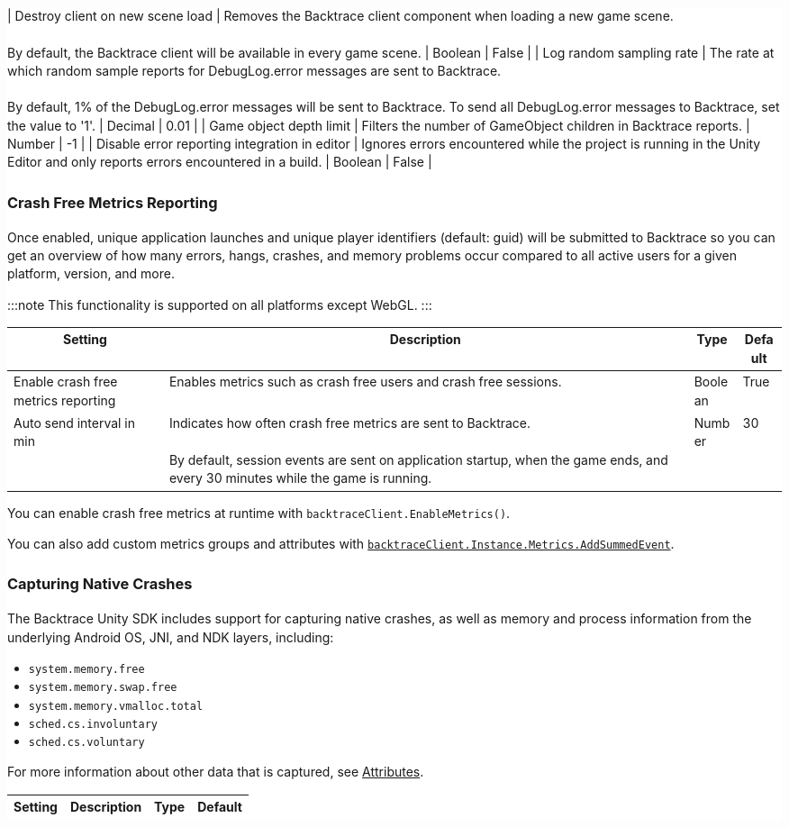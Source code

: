 | Destroy client on new scene load              | Removes the Backtrace client component when loading a new game scene. <br /><br /> By default, the Backtrace client will be available in every game scene.                                                                                                                                                                                                                                                                                                                                                                                                                                               | Boolean | False   |
| Log random sampling rate                      | The rate at which random sample reports for DebugLog.error messages are sent to Backtrace.<br /><br />By default, 1% of the DebugLog.error messages will be sent to Backtrace. To send all DebugLog.error messages to Backtrace, set the value to '1'.                                                                                                                                                                                                                                                                                                                                                   | Decimal | 0.01    |
| Game object depth limit                       | Filters the number of GameObject children in Backtrace reports.                                                                                                                                                                                                                                                                                                                                                                                                                                                                                                                                          | Number  | -1      |
| Disable error reporting integration in editor | Ignores errors encountered while the project is running in the Unity Editor and only reports errors encountered in a build.                                                                                                                                                                                                                                                                                                                                                                                                                                                                              | Boolean | False   |

### Crash Free Metrics Reporting

Once enabled, unique application launches and unique player identifiers (default: guid) will be submitted to Backtrace so you can get an overview of how many errors, hangs, crashes, and memory problems occur compared to all active users for a given platform, version, and more.

:::note
This functionality is supported on all platforms except WebGL.
:::

| Setting                             | Description                                                                                                                                                                                               | Type    | Default |
| ----------------------------------- | --------------------------------------------------------------------------------------------------------------------------------------------------------------------------------------------------------- | ------- | ------- |
| Enable crash free metrics reporting | Enables metrics such as crash free users and crash free sessions.                                                                                                                                         | Boolean | True    |
| Auto send interval in min           | Indicates how often crash free metrics are sent to Backtrace. <br /><br />By default, session events are sent on application startup, when the game ends, and every 30 minutes while the game is running. | Number  | 30      |

You can enable crash free metrics at runtime with `backtraceClient.EnableMetrics()`.

You can also add custom metrics groups and attributes with [`backtraceClient.Instance.Metrics.AddSummedEvent`](/error-reporting/platform-integrations/unity/configuration/#backtraceclientinstancemetricsaddsummedevent).

### Capturing Native Crashes

<Tabs>
<TabItem value="android" label="Android" default>

The Backtrace Unity SDK includes support for capturing native crashes, as well as memory and process information from the underlying Android OS, JNI, and NDK layers, including:

- `system.memory.free`
- `system.memory.swap.free`
- `system.memory.vmalloc.total`
- `sched.cs.involuntary`
- `sched.cs.voluntary`

For more information about other data that is captured, see [Attributes](/error-reporting/platform-integrations/unity/attributes).

| Setting                                    | Description                                                                                                                                                                                                                                                                                                                                                                                                                            | Type    | Default |
| ------------------------------------------ | -------------------------------------------------------------------------------------------------------------------------------------------------------------------------------------------------------------------------------------------------------------------------------------------------------------------------------------------------------------------------------------------------------------------------------------- | ------- | ------- |